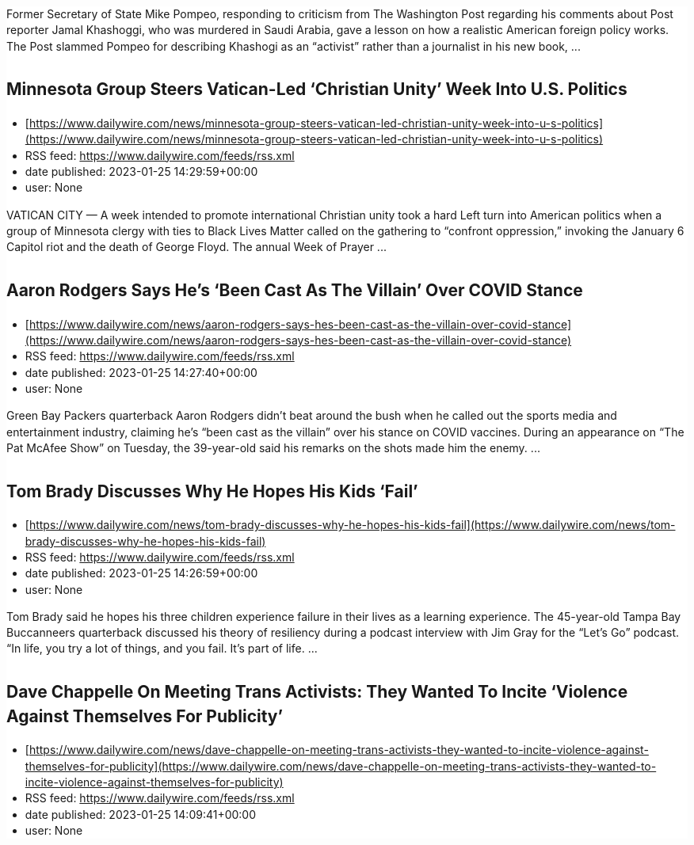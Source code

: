 Former Secretary of State Mike Pompeo, responding to criticism from The Washington Post regarding his comments about Post reporter Jamal Khashoggi, who was murdered in Saudi Arabia, gave a lesson on how a realistic American foreign policy works. The Post slammed Pompeo for describing Khashogi as an “activist” rather than a journalist in his new book, ...

## Minnesota Group Steers Vatican-Led ‘Christian Unity’ Week Into U.S. Politics
 - [https://www.dailywire.com/news/minnesota-group-steers-vatican-led-christian-unity-week-into-u-s-politics](https://www.dailywire.com/news/minnesota-group-steers-vatican-led-christian-unity-week-into-u-s-politics)
 - RSS feed: https://www.dailywire.com/feeds/rss.xml
 - date published: 2023-01-25 14:29:59+00:00
 - user: None

VATICAN CITY — A week intended to promote international Christian unity took a hard Left turn into American politics when a group of Minnesota clergy with ties to Black Lives Matter called on the gathering to “confront oppression,” invoking the January 6 Capitol riot and the death of George Floyd. The annual Week of Prayer ...

## Aaron Rodgers Says He’s ‘Been Cast As The Villain’ Over COVID Stance
 - [https://www.dailywire.com/news/aaron-rodgers-says-hes-been-cast-as-the-villain-over-covid-stance](https://www.dailywire.com/news/aaron-rodgers-says-hes-been-cast-as-the-villain-over-covid-stance)
 - RSS feed: https://www.dailywire.com/feeds/rss.xml
 - date published: 2023-01-25 14:27:40+00:00
 - user: None

Green Bay Packers quarterback Aaron Rodgers didn&#8217;t beat around the bush when he called out the sports media and entertainment industry, claiming he&#8217;s &#8220;been cast as the villain&#8221; over his stance on COVID vaccines. During an appearance on &#8220;The Pat McAfee Show&#8221; on Tuesday, the 39-year-old said his remarks on the shots made him the enemy. ...

## Tom Brady Discusses Why He Hopes His Kids ‘Fail’
 - [https://www.dailywire.com/news/tom-brady-discusses-why-he-hopes-his-kids-fail](https://www.dailywire.com/news/tom-brady-discusses-why-he-hopes-his-kids-fail)
 - RSS feed: https://www.dailywire.com/feeds/rss.xml
 - date published: 2023-01-25 14:26:59+00:00
 - user: None

Tom Brady said he hopes his three children experience failure in their lives as a learning experience. The 45-year-old Tampa Bay Buccanneers quarterback discussed his theory of resiliency during a podcast interview with Jim Gray for the “Let&#8217;s Go” podcast. &#8220;In life, you try a lot of things, and you fail. It&#8217;s part of life. ...

## Dave Chappelle On Meeting Trans Activists: They Wanted To Incite ‘Violence Against Themselves For Publicity’
 - [https://www.dailywire.com/news/dave-chappelle-on-meeting-trans-activists-they-wanted-to-incite-violence-against-themselves-for-publicity](https://www.dailywire.com/news/dave-chappelle-on-meeting-trans-activists-they-wanted-to-incite-violence-against-themselves-for-publicity)
 - RSS feed: https://www.dailywire.com/feeds/rss.xml
 - date published: 2023-01-25 14:09:41+00:00
 - user: None
